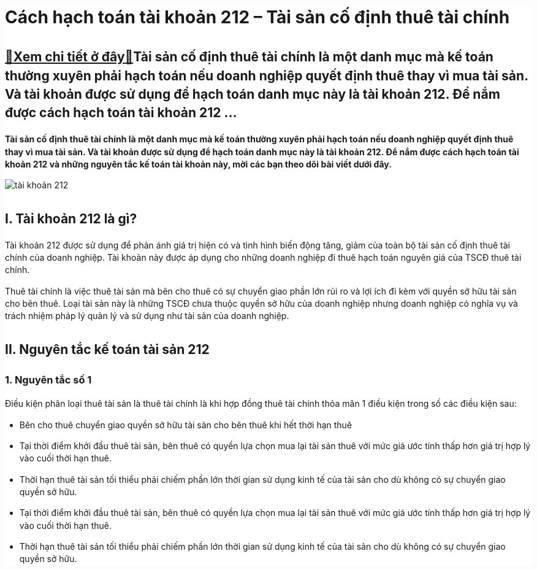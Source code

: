 Cách hạch toán tài khoản 212 – Tài sản cố định thuê tài chính
=============================================================

[:gift:Xem chi tiết ở đây:gift:](https://hddtvn.com/cach-hach-toan-tai-khoan-212-tai-san-co-dinh-thue-tai-chinh/)Tài sản cố định thuê tài chính là một danh mục mà kế toán thường xuyên phải hạch toán nếu doanh nghiệp quyết định thuê thay vì mua tài sản. Và tài khoản được sử dụng để hạch toán danh mục này là tài khoản 212. Để nắm được cách hạch toán tài khoản 212 …
------------------------------------------------------------------------------------------------------------------------------------------------------------------------------------------------------------------------------------------------------------

**Tài sản cố định thuê tài chính là một danh mục mà kế toán thường xuyên phải hạch toán nếu doanh nghiệp quyết định thuê thay vì mua tài sản. Và tài khoản được sử dụng để hạch toán danh mục này là tài khoản 212. Để nắm được cách hạch toán tài khoản 212 và những nguyên tắc kế toán tài khoản này, mời các bạn theo dõi bài viết dưới đây.**


![tài khoản 212](https://hddtvn.com/wp-content/uploads/2021/01/accounting-bay-area-business.jpg "tài khoản 212")


I. Tài khoản 212 là gì?
-----------------------


Tài khoản 212 được sử dụng để phản ánh giá trị hiện có và tình hình biến động tăng, giảm của toàn bộ tài sản cố định thuê tài chính của doanh nghiệp. Tài khoản này được áp dụng cho những doanh nghiệp đi thuê hạch toán nguyên giá của TSCĐ thuê tài chính.


Thuê tài chính là việc thuê tài sản mà bên cho thuê có sự chuyển giao phần lớn rủi ro và lợi ích đi kèm với quyền sở hữu tài sản cho bên thuê. Loại tài sản này là những TSCĐ chưa thuộc quyền sở hữu của doanh nghiệp nhưng doanh nghiệp có nghĩa vụ và trách nhiệm pháp lý quản lý và sử dụng như tài sản của doanh nghiệp.


II. Nguyên tắc kế toán tài sản 212
----------------------------------


### 1. Nguyên tắc số 1


Điều kiện phân loại thuê tài sản là thuê tài chính là khi hợp đồng thuê tài chính thỏa mãn 1 điều kiện trong số các điều kiện sau:




* Bên cho thuê chuyển giao quyền sở hữu tài sản cho bên thuê khi hết thời hạn thuê

* Tại thời điểm khởi đầu thuê tài sản, bên thuê có quyền lựa chọn mua lại tài sản thuê với mức giá ước tính thấp hơn giá trị hợp lý vào cuối thời hạn thuê.

* Thời hạn thuê tài sản tối thiểu phải chiếm phần lớn thời gian sử dụng kinh tế của tài sản cho dù không có sự chuyển giao quyền sở hữu.

* Tại thời điểm khởi đầu thuê tài sản, bên thuê có quyền lựa chọn mua lại tài sản thuê với mức giá ước tính thấp hơn giá trị hợp lý vào cuối thời hạn thuê.

* Thời hạn thuê tài sản tối thiểu phải chiếm phần lớn thời gian sử dụng kinh tế của tài sản cho dù không có sự chuyển giao quyền sở hữu.
